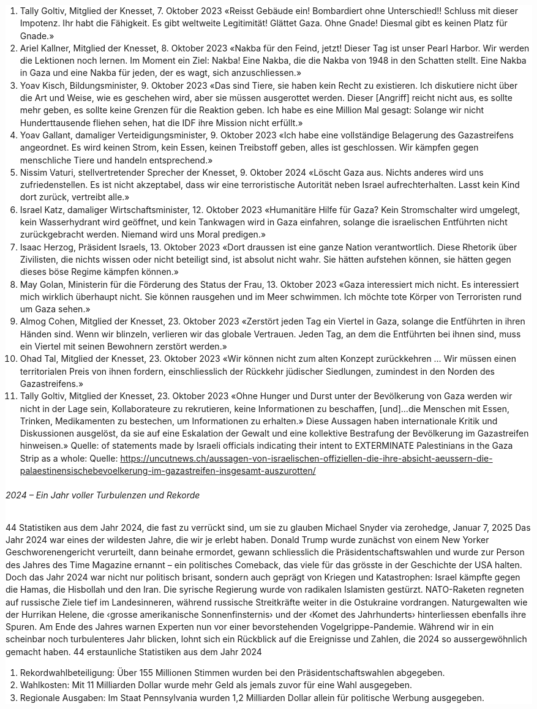1. Tally Goltiv, Mitglied der Knesset, 7. Oktober 2023 «Reisst Gebäude ein! Bombardiert ohne Unterschied!! Schluss mit dieser Impotenz. Ihr habt die Fähigkeit. Es gibt weltweite Legitimität! Glättet Gaza. Ohne Gnade! Diesmal gibt es keinen Platz für Gnade.»
2. Ariel Kallner, Mitglied der Knesset, 8. Oktober 2023 «Nakba für den Feind, jetzt! Dieser Tag ist unser Pearl Harbor. Wir werden die Lektionen noch lernen. Im Moment ein Ziel: Nakba! Eine Nakba, die die Nakba von 1948 in den Schatten stellt. Eine Nakba in Gaza und eine Nakba für jeden, der es wagt, sich anzuschliessen.»
3. Yoav Kisch, Bildungsminister, 9. Oktober 2023 «Das sind Tiere, sie haben kein Recht zu existieren. Ich diskutiere nicht über die Art und Weise, wie es geschehen wird, aber sie müssen ausgerottet werden. Dieser [Angriff] reicht nicht aus, es sollte mehr geben, es sollte keine Grenzen für die Reaktion geben. Ich habe es eine Million Mal gesagt: Solange wir nicht Hunderttausende fliehen sehen, hat die IDF ihre Mission nicht erfüllt.»
4. Yoav Gallant, damaliger Verteidigungsminister, 9. Oktober 2023 «Ich habe eine vollständige Belagerung des Gazastreifens angeordnet. Es wird keinen Strom, kein Essen, keinen Treibstoff geben, alles ist geschlossen. Wir kämpfen gegen menschliche Tiere und handeln entsprechend.»
5. Nissim Vaturi, stellvertretender Sprecher der Knesset, 9. Oktober 2024 «Löscht Gaza aus. Nichts anderes wird uns zufriedenstellen. Es ist nicht akzeptabel, dass wir eine terroristische Autorität neben Israel aufrechterhalten. Lasst kein Kind dort zurück, vertreibt alle.»
6. Israel Katz, damaliger Wirtschaftsminister, 12. Oktober 2023 «Humanitäre Hilfe für Gaza? Kein Stromschalter wird umgelegt, kein Wasserhydrant wird geöffnet, und kein Tankwagen wird in Gaza einfahren, solange die israelischen Entführten nicht zurückgebracht werden. Niemand wird uns Moral predigen.»
7. Isaac Herzog, Präsident Israels, 13. Oktober 2023 «Dort draussen ist eine ganze Nation verantwortlich. Diese Rhetorik über Zivilisten, die nichts wissen oder nicht beteiligt sind, ist absolut nicht wahr. Sie hätten aufstehen können, sie hätten gegen dieses böse Regime kämpfen können.»
8. May Golan, Ministerin für die Förderung des Status der Frau, 13. Oktober 2023 «Gaza interessiert mich nicht. Es interessiert mich wirklich überhaupt nicht. Sie können rausgehen und im Meer schwimmen. Ich möchte tote Körper von Terroristen rund um Gaza sehen.»
9. Almog Cohen, Mitglied der Knesset, 23. Oktober 2023 «Zerstört jeden Tag ein Viertel in Gaza, solange die Entführten in ihren Händen sind. Wenn wir blinzeln, verlieren wir das globale Vertrauen. Jeden Tag, an dem die Entführten bei ihnen sind, muss ein Viertel mit seinen Bewohnern zerstört werden.»
10. Ohad Tal, Mitglied der Knesset, 23. Oktober 2023 «Wir können nicht zum alten Konzept zurückkehren … Wir müssen einen territorialen Preis von ihnen fordern, einschliesslich der Rückkehr jüdischer Siedlungen, zumindest in den Norden des Gazastreifens.»
11. Tally Goltiv, Mitglied der Knesset, 23. Oktober 2023 «Ohne Hunger und Durst unter der Bevölkerung von Gaza werden wir nicht in der Lage sein, Kollaborateure zu rekrutieren, keine Informationen zu beschaffen, [und]…die Menschen mit Essen, Trinken, Medikamenten zu bestechen, um Informationen zu erhalten.» Diese Aussagen haben internationale Kritik und Diskussionen ausgelöst, da sie auf eine Eskalation der Gewalt und eine kollektive Bestrafung der Bevölkerung im Gazastreifen hinweisen.» Quelle: of statements made by Israeli officials indicating their intent to EXTERMINATE Palestinians in the Gaza Strip as a whole: Quelle: https://uncutnews.ch/aussagen-von-israelischen-offiziellen-die-ihre-absicht-aeussern-die-palaestinensischebevoelkerung-im-gazastreifen-insgesamt-auszurotten/
###### 2024 – Ein Jahr voller Turbulenzen und Rekorde
44 Statistiken aus dem Jahr 2024, die fast zu verrückt sind, um sie zu glauben Michael Snyder via zerohedge, Januar 7, 2025 Das Jahr 2024 war eines der wildesten Jahre, die wir je erlebt haben. Donald Trump wurde zunächst von einem New Yorker Geschworenengericht verurteilt, dann beinahe ermordet, gewann schliesslich die Präsidentschaftswahlen und wurde zur Person des Jahres des Time Magazine ernannt – ein politisches Comeback, das viele für das grösste in der Geschichte der USA halten. Doch das Jahr 2024 war nicht nur politisch brisant, sondern auch geprägt von Kriegen und Katastrophen: Israel kämpfte gegen die Hamas, die Hisbollah und den Iran. Die syrische Regierung wurde von radikalen Islamisten gestürzt. NATO-Raketen regneten auf russische Ziele tief im Landesinneren, während russische Streitkräfte weiter in die Ostukraine vordrangen. Naturgewalten wie der Hurrikan Helene, die ‹grosse amerikanische Sonnenfinsternis› und der ‹Komet des Jahrhunderts› hinterliessen ebenfalls ihre Spuren. Am Ende des Jahres warnen Experten nun vor einer bevorstehenden Vogelgrippe-Pandemie. Während wir in ein scheinbar noch turbulenteres Jahr blicken, lohnt sich ein Rückblick auf die Ereignisse und Zahlen, die 2024 so aussergewöhnlich gemacht haben.
44 erstaunliche Statistiken aus dem Jahr 2024
1. Rekordwahlbeteiligung: Über 155 Millionen Stimmen wurden bei den Präsidentschaftswahlen abgegeben.
2. Wahlkosten: Mit 11 Milliarden Dollar wurde mehr Geld als jemals zuvor für eine Wahl ausgegeben.
3. Regionale Ausgaben: Im Staat Pennsylvania wurden 1,2 Milliarden Dollar allein für politische Werbung ausgegeben.